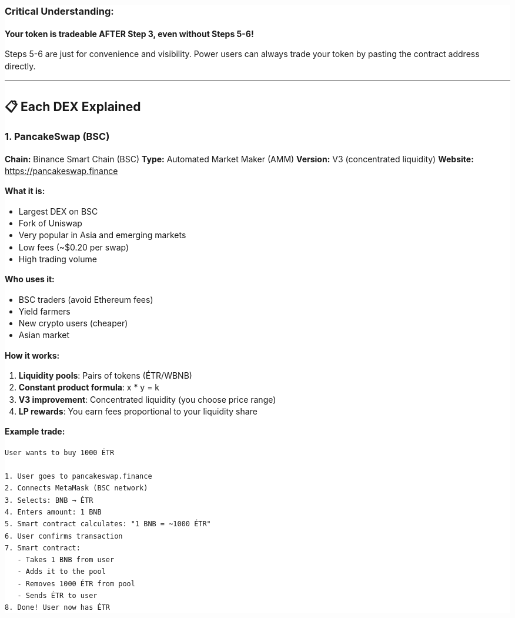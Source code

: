 ### Critical Understanding:

**Your token is tradeable AFTER Step 3, even without Steps 5-6!**

Steps 5-6 are just for convenience and visibility. Power users can always trade your token by pasting the contract address directly.

---

## 📋 Each DEX Explained

### 1. PancakeSwap (BSC)

**Chain:** Binance Smart Chain (BSC)
**Type:** Automated Market Maker (AMM)
**Version:** V3 (concentrated liquidity)
**Website:** https://pancakeswap.finance

**What it is:**
- Largest DEX on BSC
- Fork of Uniswap
- Very popular in Asia and emerging markets
- Low fees (~$0.20 per swap)
- High trading volume

**Who uses it:**
- BSC traders (avoid Ethereum fees)
- Yield farmers
- New crypto users (cheaper)
- Asian market

**How it works:**
1. **Liquidity pools**: Pairs of tokens (ÉTR/WBNB)
2. **Constant product formula**: x * y = k
3. **V3 improvement**: Concentrated liquidity (you choose price range)
4. **LP rewards**: You earn fees proportional to your liquidity share

**Example trade:**
```
User wants to buy 1000 ÉTR

1. User goes to pancakeswap.finance
2. Connects MetaMask (BSC network)
3. Selects: BNB → ÉTR
4. Enters amount: 1 BNB
5. Smart contract calculates: "1 BNB = ~1000 ÉTR"
6. User confirms transaction
7. Smart contract:
   - Takes 1 BNB from user
   - Adds it to the pool
   - Removes 1000 ÉTR from pool
   - Sends ÉTR to user
8. Done! User now has ÉTR
```

